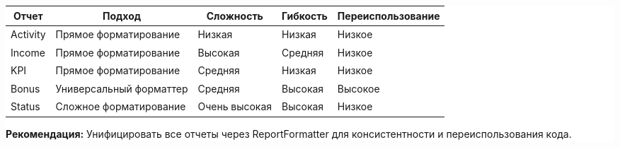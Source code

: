 | Отчет | Подход | Сложность | Гибкость | Переиспользование |
|-------|--------|-----------|----------|-------------------|
| Activity | Прямое форматирование | Низкая | Низкая | Низкое |
| Income | Прямое форматирование | Высокая | Средняя | Низкое |
| KPI | Прямое форматирование | Средняя | Низкая | Низкое |
| Bonus | Универсальный форматтер | Средняя | Высокая | Высокое |
| Status | Сложное форматирование | Очень высокая | Высокая | Низкое |

**Рекомендация:** Унифицировать все отчеты через ReportFormatter для консистентности и переиспользования кода.
